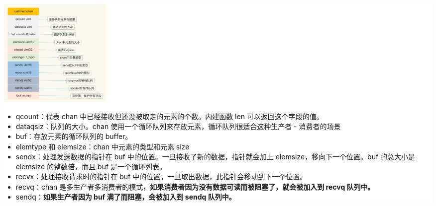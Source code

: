 <img src="../images/81304c1f1845d21c66195798b6ba48dd.jpg" alt="img" style="zoom:20%;" />

* qcount：代表 chan 中已经接收但还没被取走的元素的个数。内建函数 len 可以返回这个字段的值。
* dataqsiz：队列的大小。chan 使用一个循环队列来存放元素，循环队列很适合这种生产者 - 消费者的场景
* buf：存放元素的循环队列的 buffer。
* elemtype 和 elemsize：chan 中元素的类型和元素 size
* sendx：处理发送数据的指针在 buf 中的位置。一旦接收了新的数据，指针就会加上 elemsize，移向下一个位置。buf 的总大小是 elemsize 的整数倍，而且 buf 是一个循环列表。
* recvx：处理接收请求时的指针在 buf 中的位置。一旦取出数据，此指针会移动到下一个位置。
* recvq：chan 是多生产者多消费者的模式，**如果消费者因为没有数据可读而被阻塞了，就会被加入到 recvq 队列中。**
* sendq：**如果生产者因为 buf 满了而阻塞，会被加入到 sendq 队列中。**
